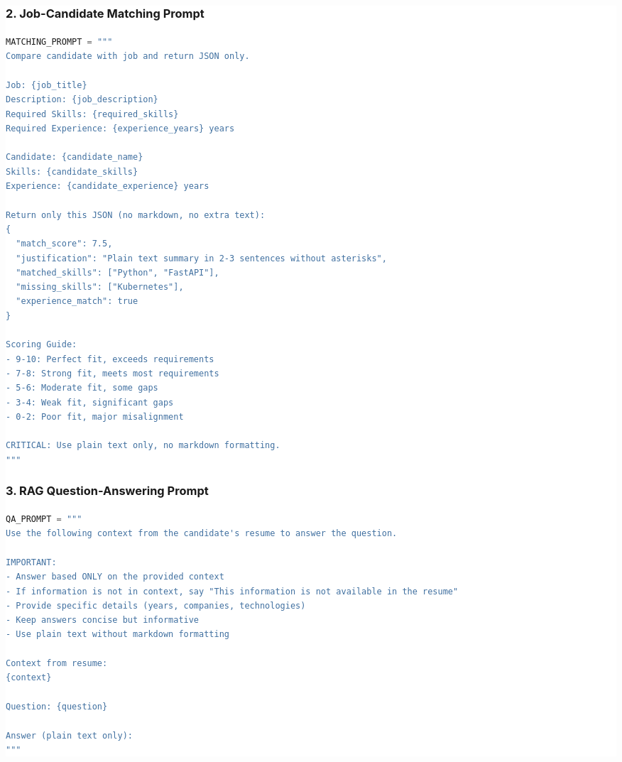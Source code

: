 

### 2. Job-Candidate Matching Prompt

```python
MATCHING_PROMPT = """
Compare candidate with job and return JSON only.

Job: {job_title}
Description: {job_description}
Required Skills: {required_skills}
Required Experience: {experience_years} years

Candidate: {candidate_name}
Skills: {candidate_skills}
Experience: {candidate_experience} years

Return only this JSON (no markdown, no extra text):
{
  "match_score": 7.5,
  "justification": "Plain text summary in 2-3 sentences without asterisks",
  "matched_skills": ["Python", "FastAPI"],
  "missing_skills": ["Kubernetes"],
  "experience_match": true
}

Scoring Guide:
- 9-10: Perfect fit, exceeds requirements
- 7-8: Strong fit, meets most requirements
- 5-6: Moderate fit, some gaps
- 3-4: Weak fit, significant gaps
- 0-2: Poor fit, major misalignment

CRITICAL: Use plain text only, no markdown formatting.
"""
```



### 3. RAG Question-Answering Prompt

```python
QA_PROMPT = """
Use the following context from the candidate's resume to answer the question.

IMPORTANT: 
- Answer based ONLY on the provided context
- If information is not in context, say "This information is not available in the resume"
- Provide specific details (years, companies, technologies)
- Keep answers concise but informative
- Use plain text without markdown formatting

Context from resume:
{context}

Question: {question}

Answer (plain text only):
"""
```
